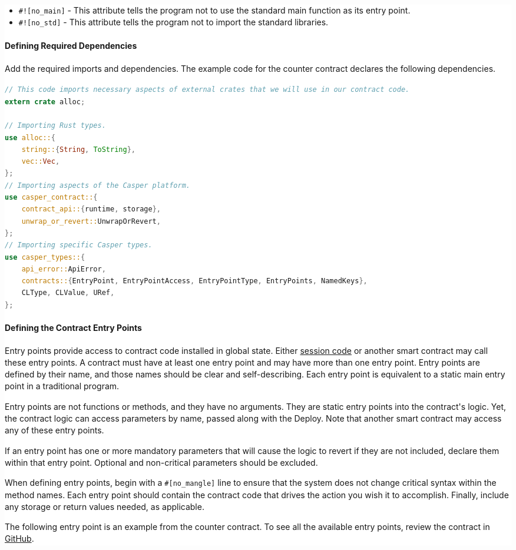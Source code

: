 - `#![no_main]` - This attribute tells the program not to use the standard main function as its entry point.
- `#![no_std]` - This attribute tells the program not to import the standard libraries.
#### Defining Required Dependencies

Add the required imports and dependencies. The example code for the counter contract declares the following dependencies.

```rust
// This code imports necessary aspects of external crates that we will use in our contract code.
extern crate alloc;

// Importing Rust types.
use alloc::{
    string::{String, ToString},
    vec::Vec,
};
// Importing aspects of the Casper platform.
use casper_contract::{
    contract_api::{runtime, storage},
    unwrap_or_revert::UnwrapOrRevert,
};
// Importing specific Casper types.
use casper_types::{
    api_error::ApiError,
    contracts::{EntryPoint, EntryPointAccess, EntryPointType, EntryPoints, NamedKeys},
    CLType, CLValue, URef,
};
```
#### Defining the Contract Entry Points

Entry points provide access to contract code installed in global state. Either [session code](/dapp-dev-guide/writing-contracts/contracts-and-session-code#session-code) or another smart contract may call these entry points. A contract must have at least one entry point and may have more than one entry point. Entry points are defined by their name, and those names should be clear and self-describing. Each entry point is equivalent to a static main entry point in a traditional program.

Entry points are not functions or methods, and they have no arguments. They are static entry points into the contract's logic. Yet, the contract logic can access parameters by name, passed along with the Deploy. Note that another smart contract may access any of these entry points.

If an entry point has one or more mandatory parameters that will cause the logic to revert if they are not included, declare them within that entry point. Optional and non-critical parameters should be excluded.

When defining entry points, begin with a `#[no_mangle]` line to ensure that the system does not change critical syntax within the method names. Each entry point should contain the contract code that drives the action you wish it to accomplish. Finally, include any storage or return values needed, as applicable.

The following entry point is an example from the counter contract. To see all the available entry points, review the contract in [GitHub](https://github.com/casper-ecosystem/counter/blob/master/contract-v1/src/main.rs).
